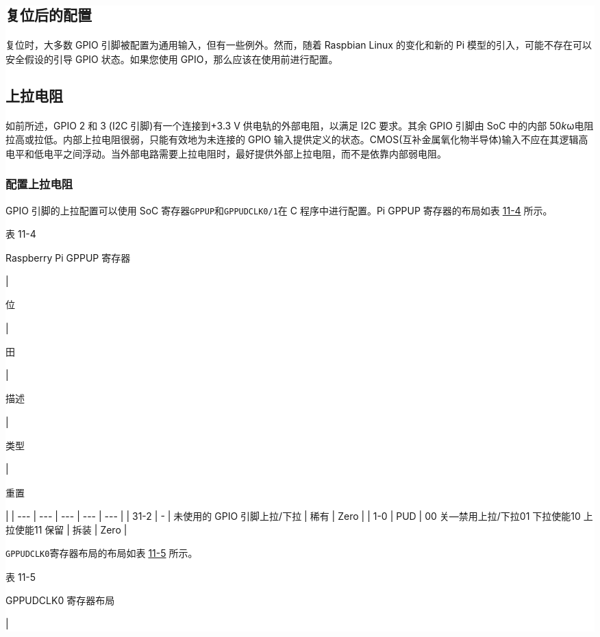 ## 复位后的配置

复位时，大多数 GPIO 引脚被配置为通用输入，但有一些例外。然而，随着 Raspbian Linux 的变化和新的 Pi 模型的引入，可能不存在可以安全假设的引导 GPIO 状态。如果您使用 GPIO，那么应该在使用前进行配置。

## 上拉电阻

如前所述，GPIO 2 和 3 (I2C 引脚)有一个连接到+3.3 V 供电轨的外部电阻，以满足 I2C 要求。其余 GPIO 引脚由 SoC 中的内部 50*k*ω电阻拉高或拉低。内部上拉电阻很弱，只能有效地为未连接的 GPIO 输入提供定义的状态。CMOS(互补金属氧化物半导体)输入不应在其逻辑高电平和低电平之间浮动。当外部电路需要上拉电阻时，最好提供外部上拉电阻，而不是依靠内部弱电阻。

### 配置上拉电阻

GPIO 引脚的上拉配置可以使用 SoC 寄存器`GPPUP`和`GPPUDCLK0/1`在 C 程序中进行配置。Pi GPPUP 寄存器的布局如表 [11-4](#Tab4) 所示。

表 11-4

Raspberry Pi GPPUP 寄存器

<colgroup><col class="tcol1 align-center"> <col class="tcol2 align-center"> <col class="tcol3 align-left"> <col class="tcol4 align-center"> <col class="tcol5 align-center"></colgroup> 
| 

位

 | 

田

 | 

描述

 | 

类型

 | 

重置

 |
| --- | --- | --- | --- | --- |
| 31-2 | - | 未使用的 GPIO 引脚上拉/下拉 | 稀有 | Zero |
| 1-0 | PUD | 00 关—禁用上拉/下拉01 下拉使能10 上拉使能11 保留 | 拆装 | Zero |

`GPPUDCLK0`寄存器布局的布局如表 [11-5](#Tab5) 所示。

表 11-5

GPPUDCLK0 寄存器布局

<colgroup><col class="tcol1 align-center"> <col class="tcol2 align-center"> <col class="tcol3 align-left"> <col class="tcol4 align-left"> <col class="tcol5 align-center"> <col class="tcol6 align-center"></colgroup> 
| 

